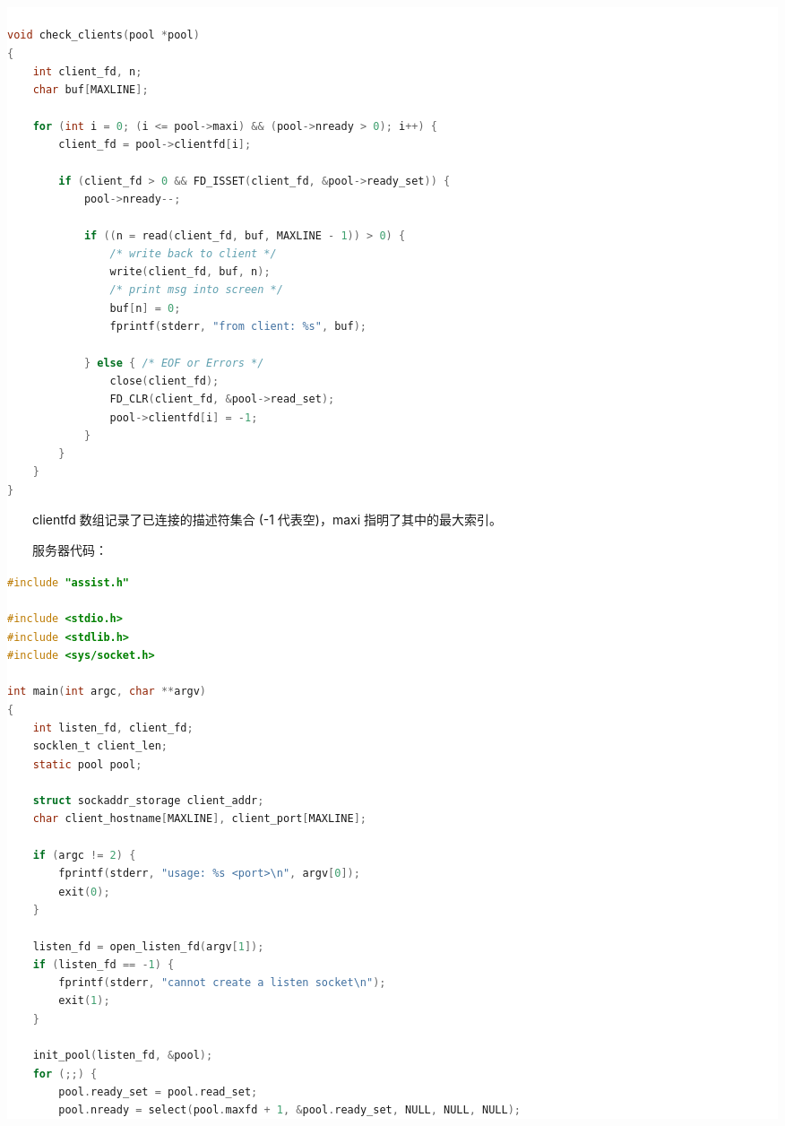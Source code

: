 ```c

void check_clients(pool *pool)
{
    int client_fd, n;
    char buf[MAXLINE];

    for (int i = 0; (i <= pool->maxi) && (pool->nready > 0); i++) {
        client_fd = pool->clientfd[i];

        if (client_fd > 0 && FD_ISSET(client_fd, &pool->ready_set)) {
            pool->nready--;

            if ((n = read(client_fd, buf, MAXLINE - 1)) > 0) {
                /* write back to client */
                write(client_fd, buf, n);
                /* print msg into screen */
                buf[n] = 0;
                fprintf(stderr, "from client: %s", buf);

            } else { /* EOF or Errors */
                close(client_fd);
                FD_CLR(client_fd, &pool->read_set);
                pool->clientfd[i] = -1;
            }
        }
    }
}
```

&emsp;&emsp;clientfd 数组记录了已连接的描述符集合 (-1 代表空)，maxi 指明了其中的最大索引。

&emsp;&emsp;服务器代码：

```c
#include "assist.h"

#include <stdio.h>
#include <stdlib.h>
#include <sys/socket.h>

int main(int argc, char **argv)
{
    int listen_fd, client_fd;
    socklen_t client_len;
    static pool pool;

    struct sockaddr_storage client_addr;
    char client_hostname[MAXLINE], client_port[MAXLINE];

    if (argc != 2) {
        fprintf(stderr, "usage: %s <port>\n", argv[0]);
        exit(0);
    }

    listen_fd = open_listen_fd(argv[1]);
    if (listen_fd == -1) {
        fprintf(stderr, "cannot create a listen socket\n");
        exit(1);
    }

    init_pool(listen_fd, &pool);
    for (;;) {
        pool.ready_set = pool.read_set;
        pool.nready = select(pool.maxfd + 1, &pool.ready_set, NULL, NULL, NULL);
```